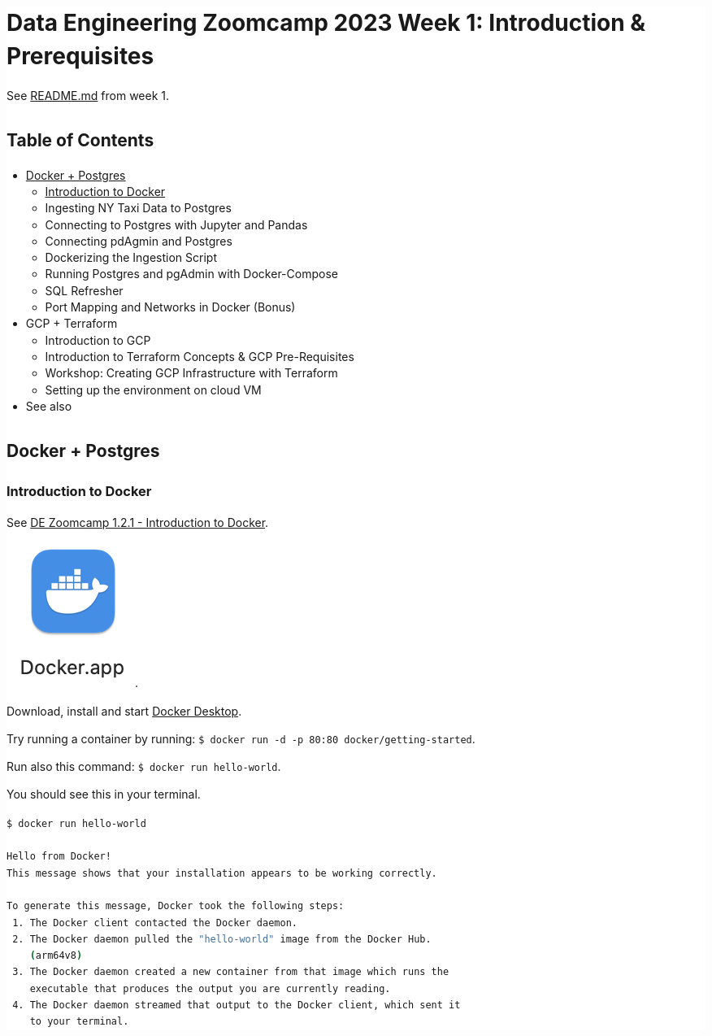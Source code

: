 # Data Engineering Zoomcamp 2023 Week 1: Introduction & Prerequisites

See [README.md](https://github.com/DataTalksClub/data-engineering-zoomcamp/blob/main/week_1_basics_n_setup/README.md) from week 1.

## Table of Contents

* [Docker + Postgres](#user-content-docker--postgres)
  * [Introduction to Docker](#user-content-introduction-to-docker)
  * Ingesting NY Taxi Data to Postgres
  * Connecting to Postgres with Jupyter and Pandas
  * Connecting pdAgmin and Postgres
  * Dockerizing the Ingestion Script
  * Running Postgres and pgAdmin with Docker-Compose
  * SQL Refresher
  * Port Mapping and Networks in Docker (Bonus)
* GCP + Terraform
  * Introduction to GCP
  * Introduction to Terraform Concepts & GCP Pre-Requisites
  * Workshop: Creating GCP Infrastructure with Terraform
  * Setting up the environment on cloud VM
* See also

## Docker + Postgres

### Introduction to Docker

See [DE Zoomcamp 1.2.1 - Introduction to Docker](https://www.youtube.com/watch?v=EYNwNlOrpr0).

![Docker](dtc/docker.png).

Download, install and start [Docker Desktop](https://www.docker.com/products/docker-desktop/).

Try running a container by running: `$ docker run -d -p 80:80 docker/getting-started`.

Run also this command: `$ docker run hello-world`.

You should see this in your terminal.

``` bash
$ docker run hello-world

Hello from Docker!
This message shows that your installation appears to be working correctly.

To generate this message, Docker took the following steps:
 1. The Docker client contacted the Docker daemon.
 2. The Docker daemon pulled the "hello-world" image from the Docker Hub.
    (arm64v8)
 3. The Docker daemon created a new container from that image which runs the
    executable that produces the output you are currently reading.
 4. The Docker daemon streamed that output to the Docker client, which sent it
    to your terminal.

```